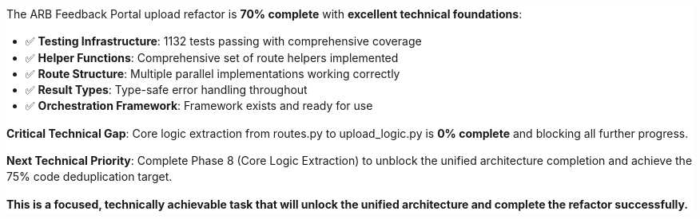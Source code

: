 The ARB Feedback Portal upload refactor is **70% complete** with **excellent technical foundations**:

- ✅ **Testing Infrastructure**: 1132 tests passing with comprehensive coverage
- ✅ **Helper Functions**: Comprehensive set of route helpers implemented
- ✅ **Route Structure**: Multiple parallel implementations working correctly
- ✅ **Result Types**: Type-safe error handling throughout
- ✅ **Orchestration Framework**: Framework exists and ready for use

**Critical Technical Gap**: Core logic extraction from routes.py to upload_logic.py is **0% complete** and blocking all further progress.

**Next Technical Priority**: Complete Phase 8 (Core Logic Extraction) to unblock the unified architecture completion and achieve the 75% code deduplication target.

**This is a focused, technically achievable task that will unlock the unified architecture and complete the refactor successfully.**
